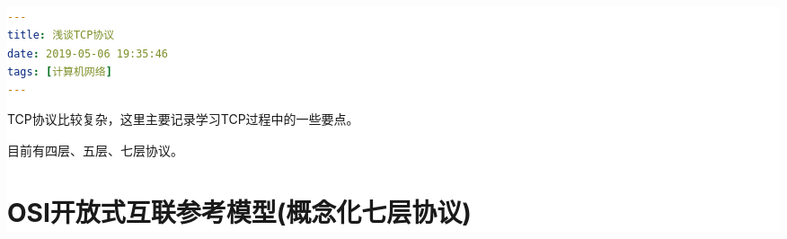```yaml
---
title: 浅谈TCP协议
date: 2019-05-06 19:35:46
tags: [计算机网络]
---
```

TCP协议比较复杂，这里主要记录学习TCP过程中的一些要点。

目前有四层、五层、七层协议。

# OSI开放式互联参考模型(概念化七层协议)
